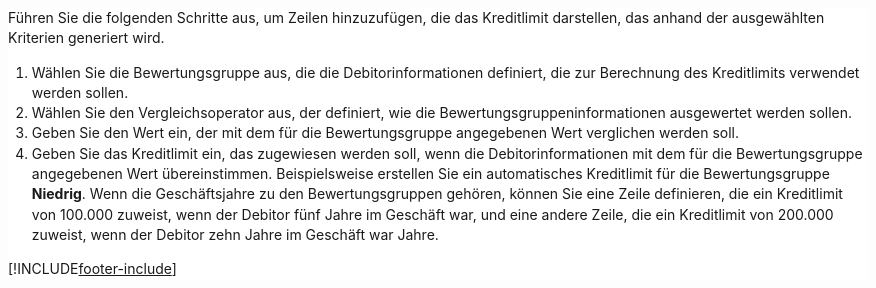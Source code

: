 Führen Sie die folgenden Schritte aus, um Zeilen hinzuzufügen, die das Kreditlimit darstellen, das anhand der ausgewählten Kriterien generiert wird.

1. Wählen Sie die Bewertungsgruppe aus, die die Debitorinformationen definiert, die zur Berechnung des Kreditlimits verwendet werden sollen.
2. Wählen Sie den Vergleichsoperator aus, der definiert, wie die Bewertungsgruppeninformationen ausgewertet werden sollen.
3. Geben Sie den Wert ein, der mit dem für die Bewertungsgruppe angegebenen Wert verglichen werden soll.
4. Geben Sie das Kreditlimit ein, das zugewiesen werden soll, wenn die Debitorinformationen mit dem für die Bewertungsgruppe angegebenen Wert übereinstimmen. Beispielsweise erstellen Sie ein automatisches Kreditlimit für die Bewertungsgruppe **Niedrig**. Wenn die Geschäftsjahre zu den Bewertungsgruppen gehören, können Sie eine Zeile definieren, die ein Kreditlimit von 100.000 zuweist, wenn der Debitor fünf Jahre im Geschäft war, und eine andere Zeile, die ein Kreditlimit von 200.000 zuweist, wenn der Debitor zehn Jahre im Geschäft war Jahre.


[!INCLUDE[footer-include](../../includes/footer-banner.md)]